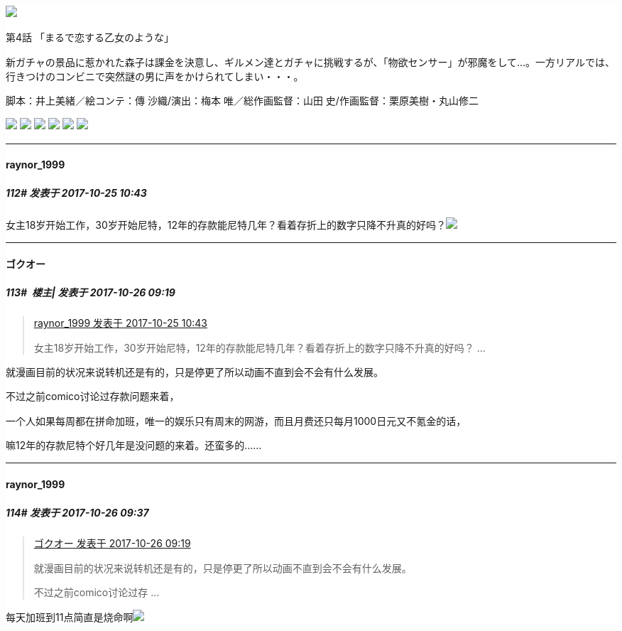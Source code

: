 <img src="http://wx4.sinaimg.cn/large/740ca5e5gy1fktkv50y4ij20xc0irtcn.jpg" referrerpolicy="no-referrer">

第4話 「まるで恋する乙女のような」

新ガチャの景品に惹かれた森子は課金を決意し、ギルメン達とガチャに挑戦するが、「物欲センサー」が邪魔をして…。一方リアルでは、行きつけのコンビニで突然謎の男に声をかけられてしまい・・・。

脚本：井上美緒／絵コンテ：傳 沙織/演出：梅本 唯／総作画監督：山田 史/作画監督：栗原美樹・丸山修二

<img src="http://wx3.sinaimg.cn/large/740ca5e5gy1fktkv0nl3aj20m80citdj.jpg" referrerpolicy="no-referrer">
<img src="http://wx2.sinaimg.cn/large/740ca5e5gy1fktkv1917xj20m80ciaf2.jpg" referrerpolicy="no-referrer">
<img src="http://wx1.sinaimg.cn/large/740ca5e5gy1fktkv1qsljj20m80ci0xx.jpg" referrerpolicy="no-referrer">
<img src="http://wx4.sinaimg.cn/large/740ca5e5gy1fktkv28adoj20m80cijyh.jpg" referrerpolicy="no-referrer">
<img src="http://wx2.sinaimg.cn/large/740ca5e5gy1fktkv32m0aj20m80citey.jpg" referrerpolicy="no-referrer">
<img src="http://wx1.sinaimg.cn/large/740ca5e5gy1fktkv4ifrhj20m80ciwj3.jpg" referrerpolicy="no-referrer">

*****

####  raynor_1999  
##### 112#       发表于 2017-10-25 10:43

女主18岁开始工作，30岁开始尼特，12年的存款能尼特几年？看着存折上的数字只降不升真的好吗？<img src="https://static.saraba1st.com/image/smiley/face2017/169.gif" referrerpolicy="no-referrer">

*****

####  ゴクオー  
##### 113#         楼主| 发表于 2017-10-26 09:19

<blockquote><a href="httphttps://bbs.saraba1st.com/2b/forum.php?mod=redirect&amp;goto=findpost&amp;pid=37571362&amp;ptid=1539217" target="_blank">raynor_1999 发表于 2017-10-25 10:43</a>

女主18岁开始工作，30岁开始尼特，12年的存款能尼特几年？看着存折上的数字只降不升真的好吗？ ...</blockquote>
就漫画目前的状况来说转机还是有的，只是停更了所以动画不直到会不会有什么发展。

不过之前comico讨论过存款问题来着，

一个人如果每周都在拼命加班，唯一的娱乐只有周末的网游，而且月费还只每月1000日元又不氪金的话，

嘛12年的存款尼特个好几年是没问题的来着。还蛮多的……

*****

####  raynor_1999  
##### 114#       发表于 2017-10-26 09:37

<blockquote><a href="httphttps://bbs.saraba1st.com/2b/forum.php?mod=redirect&amp;goto=findpost&amp;pid=37579165&amp;ptid=1539217" target="_blank">ゴクオー 发表于 2017-10-26 09:19</a>

就漫画目前的状况来说转机还是有的，只是停更了所以动画不直到会不会有什么发展。

不过之前comico讨论过存 ...</blockquote>
每天加班到11点简直是烧命啊<img src="https://static.saraba1st.com/image/smiley/face2017/097.png" referrerpolicy="no-referrer">
